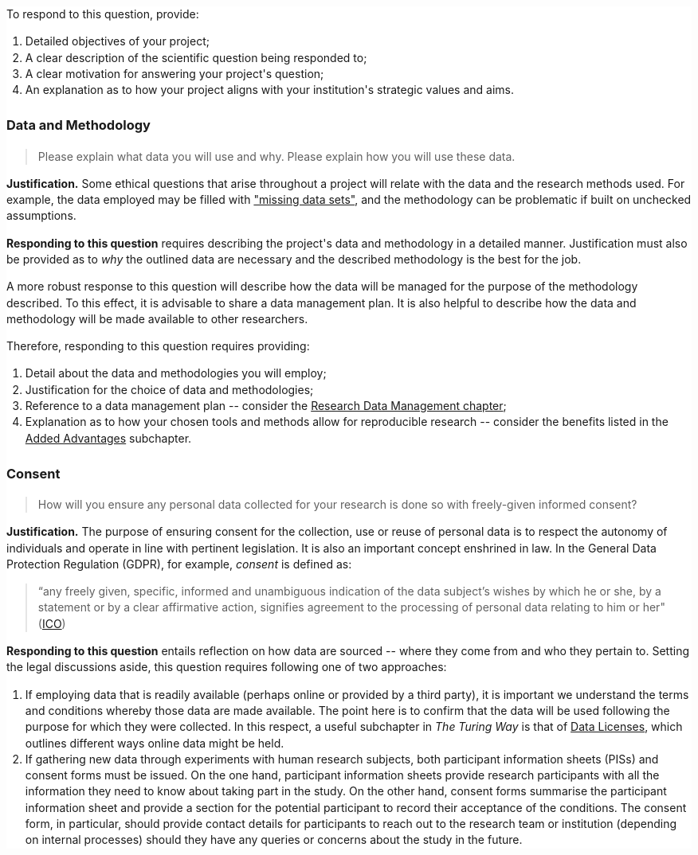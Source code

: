 To respond to this question, provide:
1. Detailed objectives of your project;
2. A clear description of the scientific question being responded to;
3. A clear motivation for answering your project's question;
4. An explanation as to how your project aligns with your institution's strategic values and aims.

### Data and Methodology
>Please explain what data you will use and why. Please explain how you will use these data.

**Justification.** Some ethical questions that arise throughout a project will relate with the data and the research methods used.
For example, the data employed may be filled with ["missing data sets"](https://github.com/MimiOnuoha/missing-datasets), and the methodology can be problematic if built on unchecked assumptions.

**Responding to this question** requires describing the project's data and methodology in a detailed manner.
Justification must also be provided as to *why* the outlined data are necessary and the described methodology is the best for the job.

A more robust response to this question will describe how the data will be managed for the purpose of the methodology described.
To this effect, it is advisable to share a data management plan.
It is also helpful to describe how the data and methodology will be made available to other researchers.

Therefore, responding to this question requires providing:

1. Detail about the data and methodologies you will employ;
2. Justification for the choice of data and methodologies;
3. Reference to a data management plan -- consider the [Research Data Management chapter](https://the-turing-way.netlify.app/reproducible-research/rdm.html);
4. Explanation as to how your chosen tools and methods allow for reproducible research -- consider the benefits listed in the [Added Advantages](https://the-turing-way.netlify.app/reproducible-research/overview/overview-benefit.html?highlight=method) subchapter.

### Consent
>How will you ensure any personal data collected for your research is done so with freely-given informed consent?

**Justification.** The purpose of ensuring consent for the collection, use or reuse of personal data is to respect the autonomy of individuals and operate in line with pertinent legislation.
It is also an important concept enshrined in law.
In the General Data Protection Regulation (GDPR), for example, *consent* is defined as:

>“any freely given, specific, informed and unambiguous indication of the data subject’s wishes by which he or she, by a statement or by a clear affirmative action, signifies agreement to the processing of personal data relating to him or her" ([ICO](https://ico.org.uk/for-organisations/guide-to-data-protection/guide-to-the-general-data-protection-regulation-gdpr/consent/what-is-valid-consent/))

**Responding to this question** entails reflection on how data are sourced -- where they come from and who they pertain to.
Setting the legal discussions aside, this question requires following one of two approaches:
1. If employing data that is readily available (perhaps online or provided by a third party), it is important we understand the terms and conditions whereby those data are made available. The point here is to confirm that the data will be used following the purpose for which they were collected. In this respect, a useful subchapter in *The Turing Way* is that of [Data Licenses](https://the-turing-way.netlify.app/reproducible-research/licensing/licensing-data.html?highlight=licen), which outlines different ways online data might be held.
2. If gathering new data through experiments with human research subjects, both participant information sheets (PISs) and consent forms must be issued. 
On the one hand, participant information sheets provide research participants with all the information they need to know about taking part in the study. 
On the other hand, consent forms summarise the participant information sheet and provide a section for the potential participant to record their acceptance of the conditions. 
The consent form, in particular, should provide contact details for participants to reach out to the research team or institution (depending on internal processes) should they have any queries or concerns about the study in the future. 